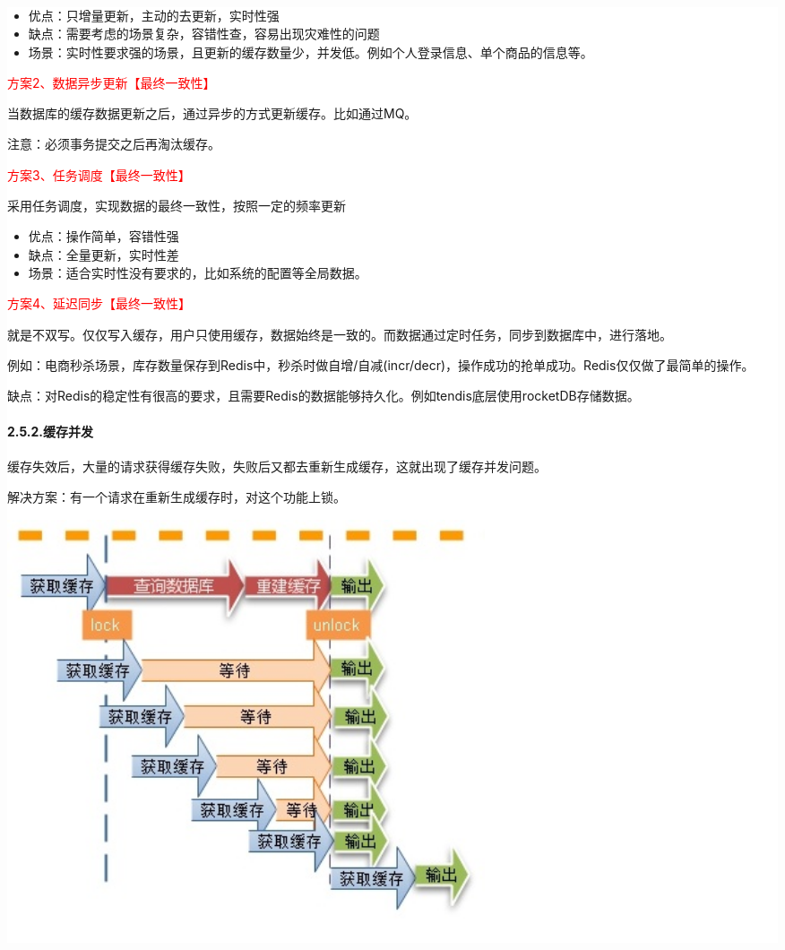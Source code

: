 - 优点：只增量更新，主动的去更新，实时性强
- 缺点：需要考虑的场景复杂，容错性查，容易出现灾难性的问题
- 场景：实时性要求强的场景，且更新的缓存数量少，并发低。例如个人登录信息、单个商品的信息等。

<p style="color: red">方案2、数据异步更新【最终一致性】</p>

当数据库的缓存数据更新之后，通过异步的方式更新缓存。比如通过MQ。

注意：必须事务提交之后再淘汰缓存。

<p style="color: red">方案3、任务调度【最终一致性】</p>

采用任务调度，实现数据的最终一致性，按照一定的频率更新

- 优点：操作简单，容错性强
- 缺点：全量更新，实时性差
- 场景：适合实时性没有要求的，比如系统的配置等全局数据。

<p style="color: red">方案4、延迟同步【最终一致性】</p>

就是不双写。仅仅写入缓存，用户只使用缓存，数据始终是一致的。而数据通过定时任务，同步到数据库中，进行落地。

例如：电商秒杀场景，库存数量保存到Redis中，秒杀时做自增/自减(incr/decr)，操作成功的抢单成功。Redis仅仅做了最简单的操作。

缺点：对Redis的稳定性有很高的要求，且需要Redis的数据能够持久化。例如tendis底层使用rocketDB存储数据。

#### 2.5.2.缓存并发

缓存失效后，大量的请求获得缓存失败，失败后又都去重新生成缓存，这就出现了缓存并发问题。

解决方案：有一个请求在重新生成缓存时，对这个功能上锁。

![image](img/8.高并发处理思路和方法/media/image9.png)
